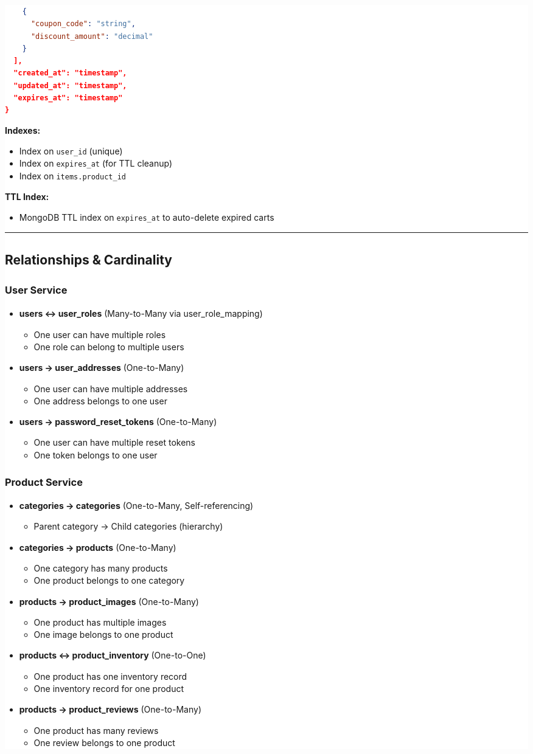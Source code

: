 ```json
    {
      "coupon_code": "string",
      "discount_amount": "decimal"
    }
  ],
  "created_at": "timestamp",
  "updated_at": "timestamp",
  "expires_at": "timestamp"
}
```

**Indexes:**
- Index on `user_id` (unique)
- Index on `expires_at` (for TTL cleanup)
- Index on `items.product_id`

**TTL Index:**
- MongoDB TTL index on `expires_at` to auto-delete expired carts

---

## Relationships & Cardinality

### User Service
- **users ↔ user_roles** (Many-to-Many via user_role_mapping)
  - One user can have multiple roles
  - One role can belong to multiple users
  
- **users → user_addresses** (One-to-Many)
  - One user can have multiple addresses
  - One address belongs to one user

- **users → password_reset_tokens** (One-to-Many)
  - One user can have multiple reset tokens
  - One token belongs to one user

### Product Service
- **categories → categories** (One-to-Many, Self-referencing)
  - Parent category → Child categories (hierarchy)
  
- **categories → products** (One-to-Many)
  - One category has many products
  - One product belongs to one category

- **products → product_images** (One-to-Many)
  - One product has multiple images
  - One image belongs to one product

- **products ↔ product_inventory** (One-to-One)
  - One product has one inventory record
  - One inventory record for one product

- **products → product_reviews** (One-to-Many)
  - One product has many reviews
  - One review belongs to one product

